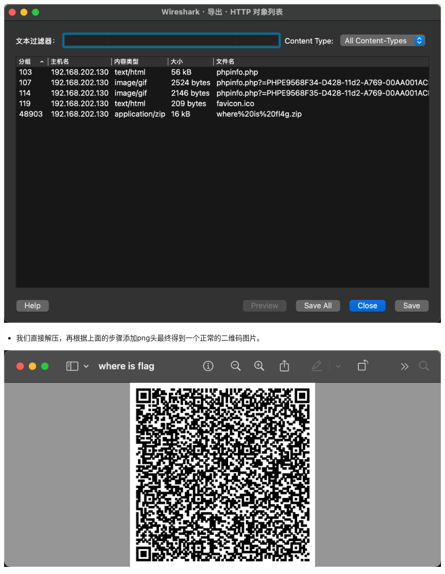 ![alt text](images/where_is_flag3.png)

- 我们直接解压，再根据上面的步骤添加png头最终得到一个正常的二维码图片。

![alt text](images/where_is_flag4.png)
